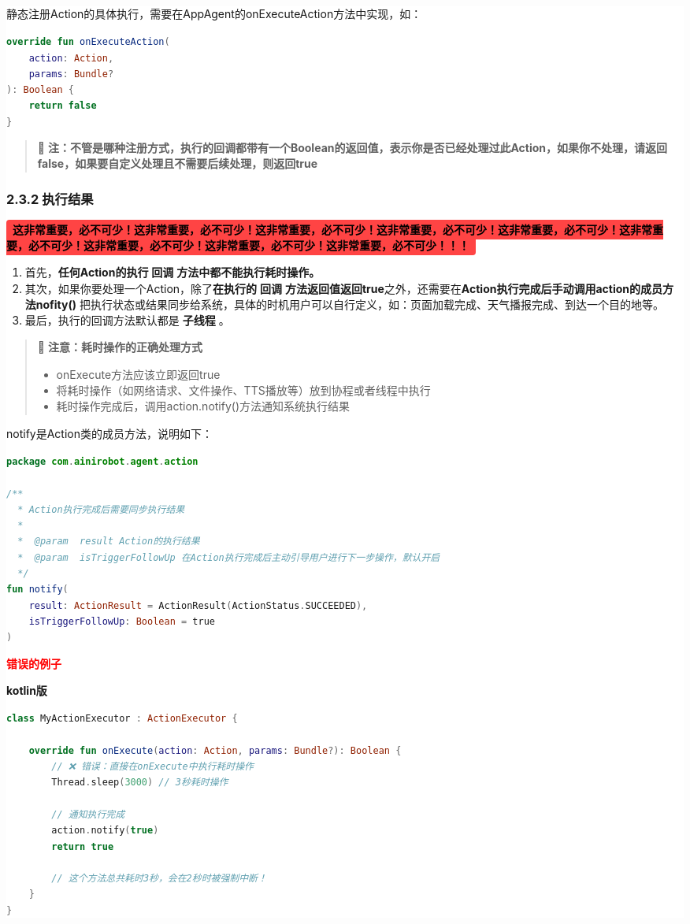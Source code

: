 
静态注册Action的具体执行，需要在AppAgent的onExecuteAction方法中实现，如：

```Kotlin
override fun onExecuteAction(
    action: Action,
    params: Bundle?
): Boolean {
    return false
}
```

> 📣 **注：不管是哪种注册方式，执行的回调都带有一个Boolean的返回值，表示你是否已经处理过此Action，如果你不处理，请返回false，如果要自定义处理且不需要后续处理，则返回true**

### 2.3.2 执行结果

**<span style="background-color: #ff4444; color: black; padding: 4px 8px; border-radius: 4px; font-weight: bold;">这非常重要，必不可少！这非常重要，必不可少！这非常重要，必不可少！这非常重要，必不可少！这非常重要，必不可少！这非常重要，必不可少！这非常重要，必不可少！这非常重要，必不可少！这非常重要，必不可少！！！</span>**

1. 首先，**任何Action的执行** **回调** **方法中都不能执行耗时操作。**
2. 其次，如果你要处理一个Action，除了**在执行的** **回调** **方法返回值返回true**之外，还需要在**Action执行完成后手动调用action的成员方法nofity()** 把执行状态或结果同步给系统，具体的时机用户可以自行定义，如：页面加载完成、天气播报完成、到达一个目的地等。
3. 最后，执行的回调方法默认都是 **子线程** 。

> 📣 **注意：耗时操作的正确处理方式**
> - onExecute方法应该立即返回true
> - 将耗时操作（如网络请求、文件操作、TTS播放等）放到协程或者线程中执行
> - 耗时操作完成后，调用action.notify()方法通知系统执行结果

notify是Action类的成员方法，说明如下：

```Kotlin
package com.ainirobot.agent.action

/**
  * Action执行完成后需要同步执行结果
  *
  *  @param  result Action的执行结果
  *  @param  isTriggerFollowUp 在Action执行完成后主动引导用户进行下一步操作，默认开启
  */
fun notify(
    result: ActionResult = ActionResult(ActionStatus.SUCCEEDED),
    isTriggerFollowUp: Boolean = true
)
```

<span style="color: red;">**错误的例子**</span>

**kotlin版**

```Kotlin
class MyActionExecutor : ActionExecutor {
    
    override fun onExecute(action: Action, params: Bundle?): Boolean {
        // ❌ 错误：直接在onExecute中执行耗时操作
        Thread.sleep(3000) // 3秒耗时操作
        
        // 通知执行完成
        action.notify(true)
        return true
        
        // 这个方法总共耗时3秒，会在2秒时被强制中断！
    }
}
```

